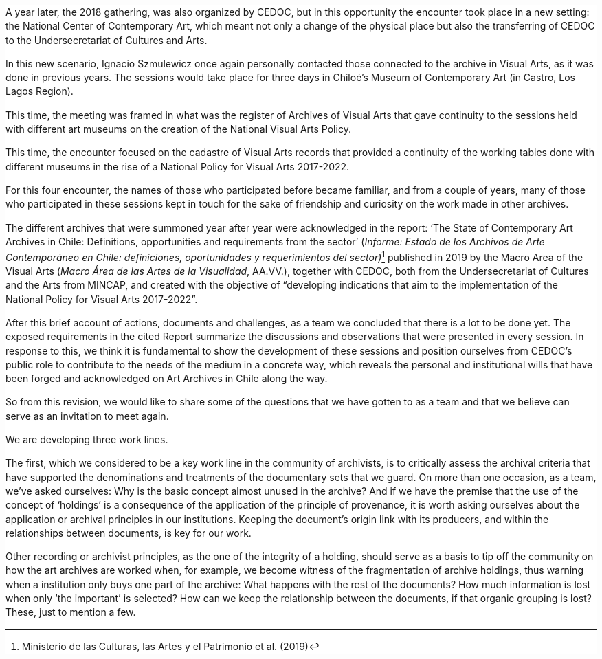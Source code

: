 A year later, the 2018 gathering, was also organized by CEDOC, but in this opportunity the encounter took place in a new setting: the National Center of Contemporary Art, which meant not only a change of the physical place but also the transferring of CEDOC to the Undersecretariat of Cultures and Arts.

In this new scenario, Ignacio Szmulewicz once again personally contacted those connected to the archive in Visual Arts, as it was done in previous years. The sessions would take place for three days in Chiloé’s Museum of Contemporary Art (in Castro, Los Lagos Region).

This time, the meeting was framed in what was the register of Archives of Visual Arts that gave continuity to the sessions held with different art museums on the creation of the National Visual Arts Policy.

This time, the encounter focused on the cadastre of Visual Arts records that provided a continuity of the working tables done with different museums in the rise of a National Policy for Visual Arts 2017-2022.

For this four encounter, the names of those who participated before became familiar, and from a couple of years, many of those who participated in these sessions kept in touch for the sake of friendship and curiosity on the work made in other archives.

The different archives that were summoned year after year were acknowledged in the report: ‘The State of Contemporary Art Archives in Chile: Definitions, opportunities and requirements from the sector’ (*Informe: Estado de los Archivos de Arte Contemporáneo en Chile: definiciones, oportunidades y requerimientos del sector)*[^3] published in 2019 by the Macro Area of the Visual Arts (*Macro Área de las Artes de la Visualidad*, AA.VV.), together with CEDOC, both from the Undersecretariat of Cultures and the Arts from MINCAP, and created with the objective of “developing indications that aim to the implementation of the National Policy for Visual Arts 2017-2022”.

After this brief account of actions, documents and challenges, as a team we concluded that there is a lot to be done yet. The exposed requirements in the cited Report summarize the discussions and observations that were presented in every session. In response to this, we think it is fundamental to show the development of these sessions and position ourselves from CEDOC’s public role to contribute to the needs of the medium in a concrete way, which reveals the personal and institutional wills that have been forged and acknowledged on Art Archives in Chile along the way.

So from this revision, we would like to share some of the questions that we have gotten to as a team and that we believe can serve as an invitation to meet again.

We are developing three work lines.

The first, which we considered to be a key work line in the community of archivists, is to critically assess the archival criteria that have supported the denominations and treatments of the documentary sets that we guard. On more than one occasion, as a team, we’ve asked ourselves: Why is the basic concept almost unused in the archive? And if we have the premise that the use of the concept of ‘holdings’ is a consequence of the application of the principle of provenance, it is worth asking ourselves about the application or archival principles in our institutions. Keeping the document’s origin link with its producers, and within the relationships between documents, is key for our work.

Other recording or archivist principles, as the one of the integrity of a holding, should serve as a basis to tip off the community on how the art archives are worked when, for example, we become witness of the fragmentation of archive holdings, thus warning when a institution only buys one part of the archive: What happens with the rest of the documents? How much information is lost when only ‘the important’ is selected? How can we keep the relationship between the documents, if that organic grouping is lost? These, just to mention a few.


[^1]: F. Carvajal, October, 9th, 2015, private communication.
[^2]: Documentation Center for the Visual Arts (CEDOC), La Moneda Cultural Center (CCPLM) (2015)
[^3]: Ministerio de las Culturas, las Artes y el Patrimonio et al. (2019)